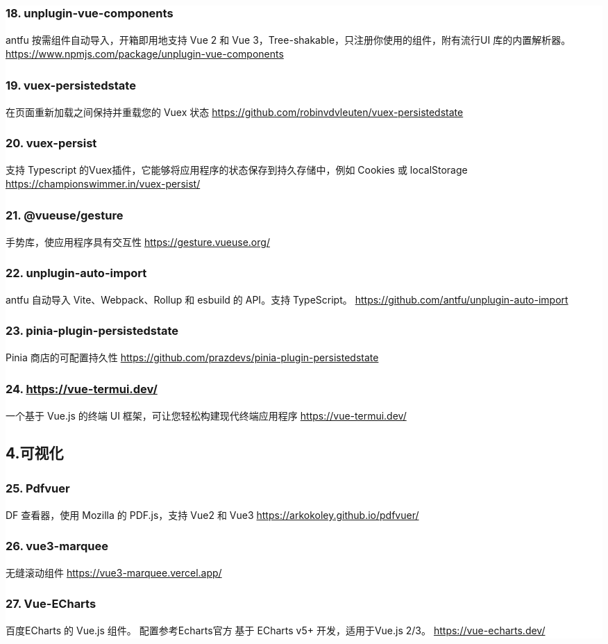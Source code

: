 ### 18.      unplugin-vue-components

antfu 按需组件自动导入，开箱即用地支持 Vue 2 和 Vue 3，Tree-shakable，只注册你使用的组件，附有流行UI 库的内置解析器。
https://www.npmjs.com/package/unplugin-vue-components

### 19.      vuex-persistedstate

在页面重新加载之间保持并重载您的 Vuex 状态
https://github.com/robinvdvleuten/vuex-persistedstate

### 20.       vuex-persist

支持 Typescript 的Vuex插件，它能够将应用程序的状态保存到持久存储中，例如 Cookies 或 localStorage
https://championswimmer.in/vuex-persist/

### 21.      @vueuse/gesture

手势库，使应用程序具有交互性
https://gesture.vueuse.org/

### 22.      unplugin-auto-import

antfu 自动导入 Vite、Webpack、Rollup 和 esbuild 的 API。支持 TypeScript。
https://github.com/antfu/unplugin-auto-import

### 23.     pinia-plugin-persistedstate

Pinia 商店的可配置持久性
https://github.com/prazdevs/pinia-plugin-persistedstate

### 24.     https://vue-termui.dev/

一个基于 Vue.js 的终端 UI 框架，可让您轻松构建现代终端应用程序
https://vue-termui.dev/

## 4.可视化

### 25.    Pdfvuer

DF 查看器，使用 Mozilla 的 PDF.js，支持 Vue2 和 Vue3
https://arkokoley.github.io/pdfvuer/

### 26.      vue3-marquee

无缝滚动组件
https://vue3-marquee.vercel.app/

### 27.     Vue-ECharts

百度ECharts 的 Vue.js 组件。 配置参考Echarts官方 基于 ECharts v5+ 开发，适用于Vue.js 2/3。
https://vue-echarts.dev/
